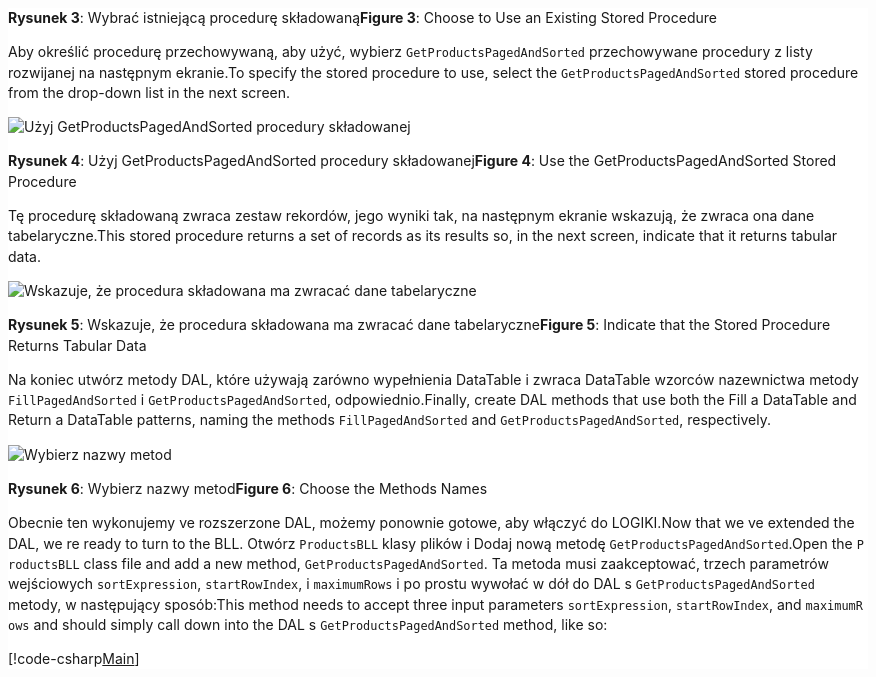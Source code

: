 <span data-ttu-id="3f1c4-174">**Rysunek 3**: Wybrać istniejącą procedurę składowaną</span><span class="sxs-lookup"><span data-stu-id="3f1c4-174">**Figure 3**: Choose to Use an Existing Stored Procedure</span></span>


<span data-ttu-id="3f1c4-175">Aby określić procedurę przechowywaną, aby użyć, wybierz `GetProductsPagedAndSorted` przechowywane procedury z listy rozwijanej na następnym ekranie.</span><span class="sxs-lookup"><span data-stu-id="3f1c4-175">To specify the stored procedure to use, select the `GetProductsPagedAndSorted` stored procedure from the drop-down list in the next screen.</span></span>


![Użyj GetProductsPagedAndSorted procedury składowanej](sorting-custom-paged-data-cs/_static/image6.png)

<span data-ttu-id="3f1c4-177">**Rysunek 4**: Użyj GetProductsPagedAndSorted procedury składowanej</span><span class="sxs-lookup"><span data-stu-id="3f1c4-177">**Figure 4**: Use the GetProductsPagedAndSorted Stored Procedure</span></span>


<span data-ttu-id="3f1c4-178">Tę procedurę składowaną zwraca zestaw rekordów, jego wyniki tak, na następnym ekranie wskazują, że zwraca ona dane tabelaryczne.</span><span class="sxs-lookup"><span data-stu-id="3f1c4-178">This stored procedure returns a set of records as its results so, in the next screen, indicate that it returns tabular data.</span></span>


![Wskazuje, że procedura składowana ma zwracać dane tabelaryczne](sorting-custom-paged-data-cs/_static/image7.png)

<span data-ttu-id="3f1c4-180">**Rysunek 5**: Wskazuje, że procedura składowana ma zwracać dane tabelaryczne</span><span class="sxs-lookup"><span data-stu-id="3f1c4-180">**Figure 5**: Indicate that the Stored Procedure Returns Tabular Data</span></span>


<span data-ttu-id="3f1c4-181">Na koniec utwórz metody DAL, które używają zarówno wypełnienia DataTable i zwraca DataTable wzorców nazewnictwa metody `FillPagedAndSorted` i `GetProductsPagedAndSorted`, odpowiednio.</span><span class="sxs-lookup"><span data-stu-id="3f1c4-181">Finally, create DAL methods that use both the Fill a DataTable and Return a DataTable patterns, naming the methods `FillPagedAndSorted` and `GetProductsPagedAndSorted`, respectively.</span></span>


![Wybierz nazwy metod](sorting-custom-paged-data-cs/_static/image8.png)

<span data-ttu-id="3f1c4-183">**Rysunek 6**: Wybierz nazwy metod</span><span class="sxs-lookup"><span data-stu-id="3f1c4-183">**Figure 6**: Choose the Methods Names</span></span>


<span data-ttu-id="3f1c4-184">Obecnie ten wykonujemy ve rozszerzone DAL, możemy ponownie gotowe, aby włączyć do LOGIKI.</span><span class="sxs-lookup"><span data-stu-id="3f1c4-184">Now that we ve extended the DAL, we re ready to turn to the BLL.</span></span> <span data-ttu-id="3f1c4-185">Otwórz `ProductsBLL` klasy plików i Dodaj nową metodę `GetProductsPagedAndSorted`.</span><span class="sxs-lookup"><span data-stu-id="3f1c4-185">Open the `ProductsBLL` class file and add a new method, `GetProductsPagedAndSorted`.</span></span> <span data-ttu-id="3f1c4-186">Ta metoda musi zaakceptować, trzech parametrów wejściowych `sortExpression`, `startRowIndex`, i `maximumRows` i po prostu wywołać w dół do DAL s `GetProductsPagedAndSorted` metody, w następujący sposób:</span><span class="sxs-lookup"><span data-stu-id="3f1c4-186">This method needs to accept three input parameters `sortExpression`, `startRowIndex`, and `maximumRows` and should simply call down into the DAL s `GetProductsPagedAndSorted` method, like so:</span></span>


[!code-csharp[Main](sorting-custom-paged-data-cs/samples/sample4.cs)]
